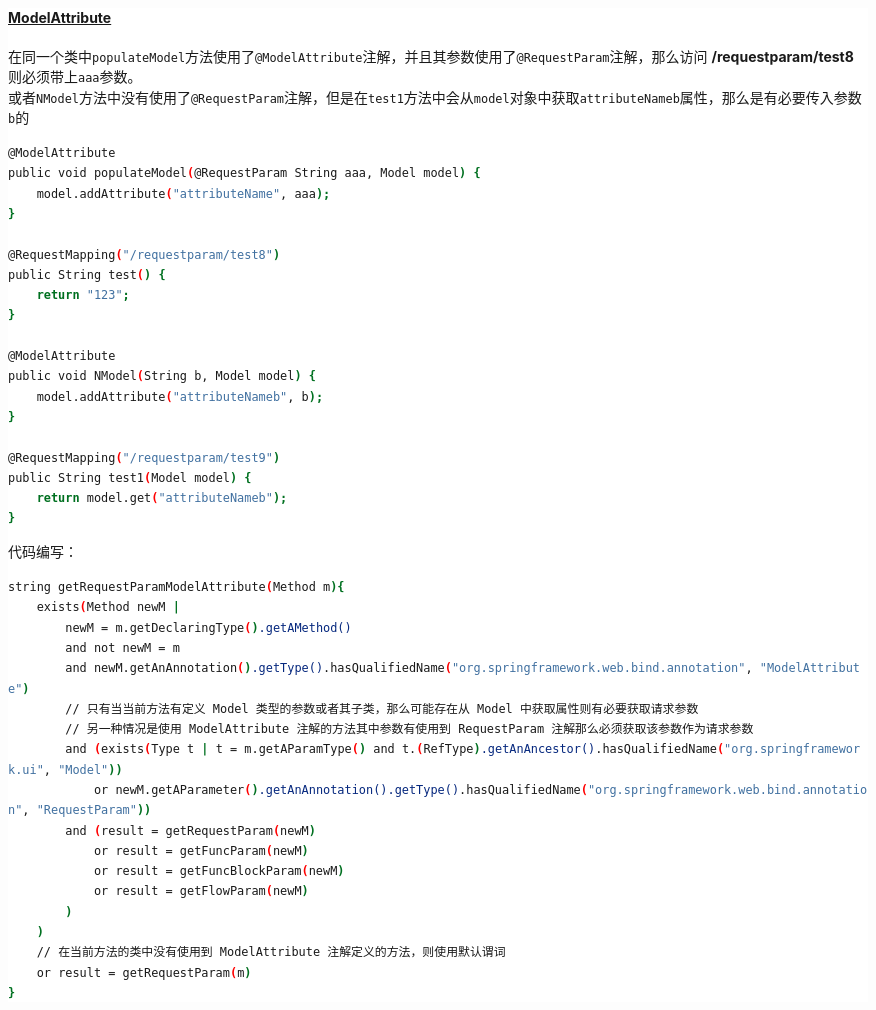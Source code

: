 #### [ModelAttribute](#toc_modelattribute)

在同一个类中`populateModel`方法使用了`@ModelAttribute`注解，并且其参数使用了`@RequestParam`注解，那么访问 **/requestparam/test8** 则必须带上`aaa`参数。  
或者`NModel`方法中没有使用了`@RequestParam`注解，但是在`test1`方法中会从`model`对象中获取`attributeNameb`属性，那么是有必要传入参数`b`的

```bash
@ModelAttribute
public void populateModel(@RequestParam String aaa, Model model) {
    model.addAttribute("attributeName", aaa);
}

@RequestMapping("/requestparam/test8")
public String test() {
    return "123";
}

@ModelAttribute
public void NModel(String b, Model model) {
    model.addAttribute("attributeNameb", b);
}

@RequestMapping("/requestparam/test9")
public String test1(Model model) {
    return model.get("attributeNameb");
}
```

代码编写：

```bash
string getRequestParamModelAttribute(Method m){
    exists(Method newM |
        newM = m.getDeclaringType().getAMethod()
        and not newM = m
        and newM.getAnAnnotation().getType().hasQualifiedName("org.springframework.web.bind.annotation", "ModelAttribute")
        // 只有当当前方法有定义 Model 类型的参数或者其子类，那么可能存在从 Model 中获取属性则有必要获取请求参数
        // 另一种情况是使用 ModelAttribute 注解的方法其中参数有使用到 RequestParam 注解那么必须获取该参数作为请求参数
        and (exists(Type t | t = m.getAParamType() and t.(RefType).getAnAncestor().hasQualifiedName("org.springframework.ui", "Model"))
            or newM.getAParameter().getAnAnnotation().getType().hasQualifiedName("org.springframework.web.bind.annotation", "RequestParam"))
        and (result = getRequestParam(newM)
            or result = getFuncParam(newM)
            or result = getFuncBlockParam(newM)
            or result = getFlowParam(newM)
        )
    )
    // 在当前方法的类中没有使用到 ModelAttribute 注解定义的方法，则使用默认谓词
    or result = getRequestParam(m)
}
```
